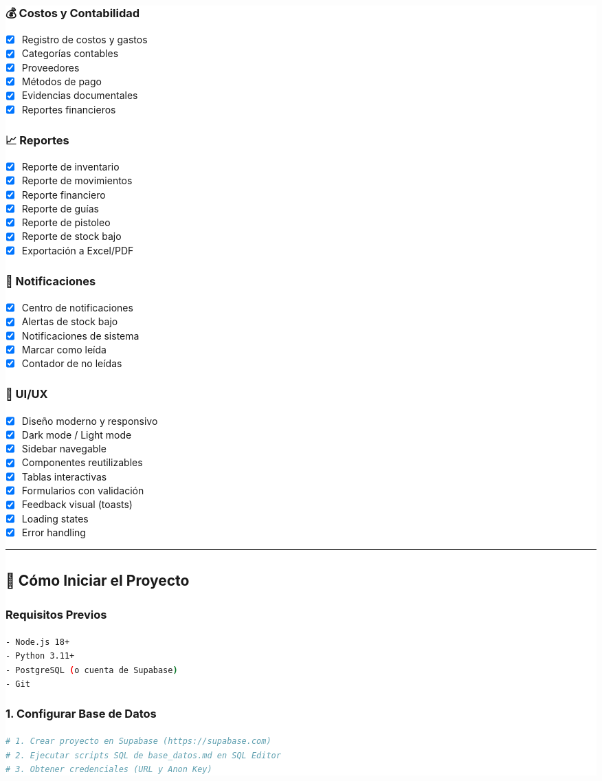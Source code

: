 ### 💰 Costos y Contabilidad
- [x] Registro de costos y gastos
- [x] Categorías contables
- [x] Proveedores
- [x] Métodos de pago
- [x] Evidencias documentales
- [x] Reportes financieros

### 📈 Reportes
- [x] Reporte de inventario
- [x] Reporte de movimientos
- [x] Reporte financiero
- [x] Reporte de guías
- [x] Reporte de pistoleo
- [x] Reporte de stock bajo
- [x] Exportación a Excel/PDF

### 🔔 Notificaciones
- [x] Centro de notificaciones
- [x] Alertas de stock bajo
- [x] Notificaciones de sistema
- [x] Marcar como leída
- [x] Contador de no leídas

### 🎨 UI/UX
- [x] Diseño moderno y responsivo
- [x] Dark mode / Light mode
- [x] Sidebar navegable
- [x] Componentes reutilizables
- [x] Tablas interactivas
- [x] Formularios con validación
- [x] Feedback visual (toasts)
- [x] Loading states
- [x] Error handling

---

## 🚀 Cómo Iniciar el Proyecto

### Requisitos Previos
```bash
- Node.js 18+
- Python 3.11+
- PostgreSQL (o cuenta de Supabase)
- Git
```

### 1. Configurar Base de Datos

```bash
# 1. Crear proyecto en Supabase (https://supabase.com)
# 2. Ejecutar scripts SQL de base_datos.md en SQL Editor
# 3. Obtener credenciales (URL y Anon Key)
```
